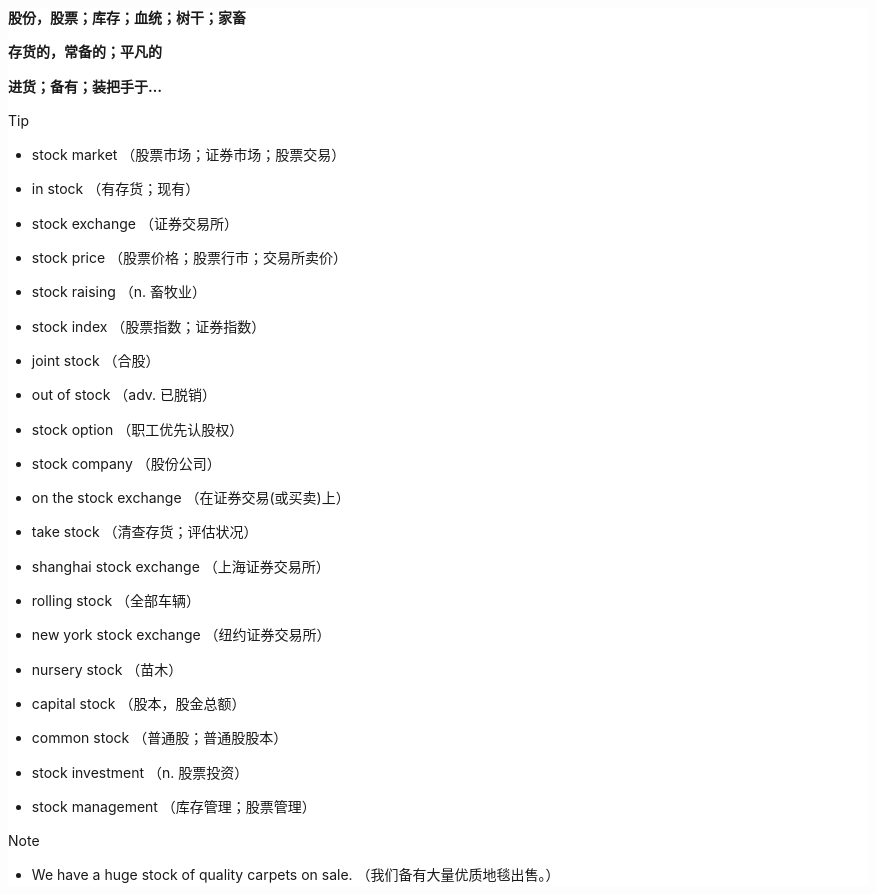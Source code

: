 **股份，股票；库存；血统；树干；家畜**

**存货的，常备的；平凡的**

**进货；备有；装把手于…**

> [!TIP]
>
> - stock market （股票市场；证券市场；股票交易）
>
> - in stock （有存货；现有）
>
> - stock exchange （证券交易所）
>
> - stock price （股票价格；股票行市；交易所卖价）
>
> - stock raising （n. 畜牧业）
>
> - stock index （股票指数；证券指数）
>
> - joint stock （合股）
>
> - out of stock （adv. 已脱销）
>
> - stock option （职工优先认股权）
>
> - stock company （股份公司）
>
> - on the stock exchange （在证券交易(或买卖)上）
>
> - take stock （清查存货；评估状况）
>
> - shanghai stock exchange （上海证券交易所）
>
> - rolling stock （全部车辆）
>
> - new york stock exchange （纽约证券交易所）
>
> - nursery stock （苗木）
>
> - capital stock （股本，股金总额）
>
> - common stock （普通股；普通股股本）
>
> - stock investment （n. 股票投资）
>
> - stock management （库存管理；股票管理）
>

> [!NOTE]
>
> - We have a huge stock of quality carpets on sale. （我们备有大量优质地毯出售。）
>
